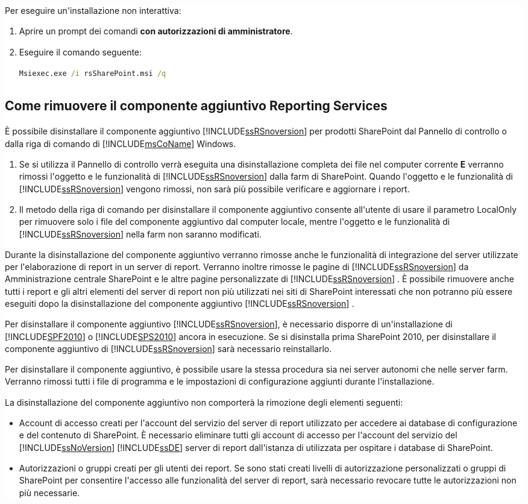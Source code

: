  Per eseguire un'installazione non interattiva:  
  
1.  Aprire un prompt dei comandi **con autorizzazioni di amministratore**.  
  
2.  Eseguire il comando seguente:  
  
    ```cmd
    Msiexec.exe /i rsSharePoint.msi /q  
    ```  
  
##  <a name="bkmk_remove_addin"></a>Come rimuovere il componente aggiuntivo Reporting Services  
 È possibile disinstallare il componente aggiuntivo [!INCLUDE[ssRSnoversion](../../includes/ssrsnoversion-md.md)] per prodotti SharePoint dal Pannello di controllo o dalla riga di comando di [!INCLUDE[msCoName](../../includes/msconame-md.md)] Windows.  
  
1.  Se si utilizza il Pannello di controllo verrà eseguita una disinstallazione completa dei file nel computer corrente **E** verranno rimossi l'oggetto e le funzionalità di [!INCLUDE[ssRSnoversion](../../includes/ssrsnoversion-md.md)] dalla farm di SharePoint. Quando l'oggetto e le funzionalità di [!INCLUDE[ssRSnoversion](../../includes/ssrsnoversion-md.md)] vengono rimossi, non sarà più possibile verificare e aggiornare i report.  
  
2.  Il metodo della riga di comando per disinstallare il componente aggiuntivo consente all'utente di usare il parametro LocalOnly per rimuovere solo i file del componente aggiuntivo dal computer locale, mentre l'oggetto e le funzionalità di [!INCLUDE[ssRSnoversion](../../includes/ssrsnoversion-md.md)] nella farm non saranno modificati.  
  
 Durante la disinstallazione del componente aggiuntivo verranno rimosse anche le funzionalità di integrazione del server utilizzate per l'elaborazione di report in un server di report. Verranno inoltre rimosse le pagine di [!INCLUDE[ssRSnoversion](../../includes/ssrsnoversion-md.md)] da Amministrazione centrale SharePoint e le altre pagine personalizzate di [!INCLUDE[ssRSnoversion](../../includes/ssrsnoversion-md.md)] . È possibile rimuovere anche tutti i report e gli altri elementi del server di report non più utilizzati nei siti di SharePoint interessati che non potranno più essere eseguiti dopo la disinstallazione del componente aggiuntivo [!INCLUDE[ssRSnoversion](../../includes/ssrsnoversion-md.md)] .  
  
 Per disinstallare il componente aggiuntivo [!INCLUDE[ssRSnoversion](../../includes/ssrsnoversion-md.md)], è necessario disporre di un'installazione di [!INCLUDE[SPF2010](../../includes/spf2010-md.md)] o [!INCLUDE[SPS2010](../../includes/sps2010-md.md)] ancora in esecuzione. Se si disinstalla prima SharePoint 2010, per disinstallare il componente aggiuntivo di [!INCLUDE[ssRSnoversion](../../includes/ssrsnoversion-md.md)] sarà necessario reinstallarlo.  
  
 Per disinstallare il componente aggiuntivo, è possibile usare la stessa procedura sia nei server autonomi che nelle server farm. Verranno rimossi tutti i file di programma e le impostazioni di configurazione aggiunti durante l'installazione.  
  
 La disinstallazione del componente aggiuntivo non comporterà la rimozione degli elementi seguenti:  
  
-   Account di accesso creati per l'account del servizio del server di report utilizzato per accedere ai database di configurazione e del contenuto di SharePoint. È necessario eliminare tutti gli account di accesso per l'account del servizio del [!INCLUDE[ssNoVersion](../../includes/ssnoversion-md.md)] [!INCLUDE[ssDE](../../includes/ssde-md.md)] server di report dall'istanza di utilizzata per ospitare i database di SharePoint.  
  
-   Autorizzazioni o gruppi creati per gli utenti dei report. Se sono stati creati livelli di autorizzazione personalizzati o gruppi di SharePoint per consentire l'accesso alle funzionalità del server di report, sarà necessario revocare tutte le autorizzazioni non più necessarie.  
  